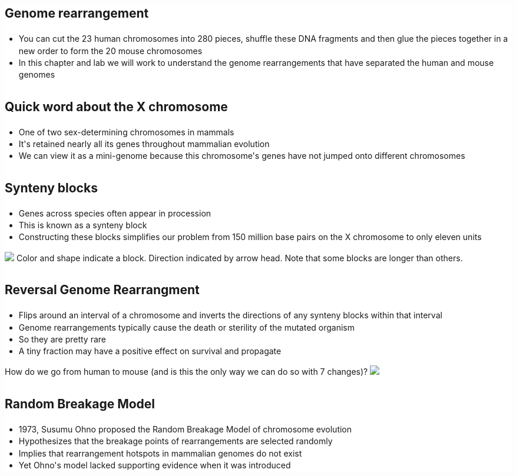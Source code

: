 



## Genome rearrangement
* You can cut the 23 human chromosomes into 280 pieces, shuffle these DNA fragments and then glue the pieces together in a new order to form the 20 mouse chromosomes
* In this chapter and lab we will work to understand the genome rearrangements that have separated the human and mouse genomes



## Quick word about the X chromosome
* One of two sex-determining chromosomes in mammals
* It's retained nearly all its genes throughout mammalian evolution
* We can view it as a mini-genome because this chromosome's genes have not jumped onto different chromosomes



## Synteny blocks
* Genes across species often appear in procession
* This is known as a synteny block
* Constructing these blocks simplifies our problem from 150 million base pairs on the X chromosome to only eleven units



<img src="http://bioinformaticsalgorithms.com/images/Rearrangements/mouse_and_human_synteny_blocks.png">
Color and shape indicate a block. Direction indicated by arrow head. Note that some blocks are longer than others.



## Reversal Genome Rearrangment
* Flips around an interval of a chromosome and inverts the directions of any synteny blocks within that interval
* Genome rearrangements typically cause the death or sterility of the mutated organism
* So they are pretty rare
* A tiny fraction may have a positive effect on survival and propagate



How do we go from human to mouse (and is this the only way we can do so with 7 changes)? 
<img src="http://bioinformaticsalgorithms.com/images/Rearrangements/transforming_mouse_into_human_7_reversals.png">



## Random Breakage Model
* 1973, Susumu Ohno proposed the Random Breakage Model of chromosome evolution
* Hypothesizes that the breakage points of rearrangements are selected randomly
* Implies that rearrangement hotspots in mammalian genomes do not exist
* Yet Ohno's model lacked supporting evidence when it was introduced

